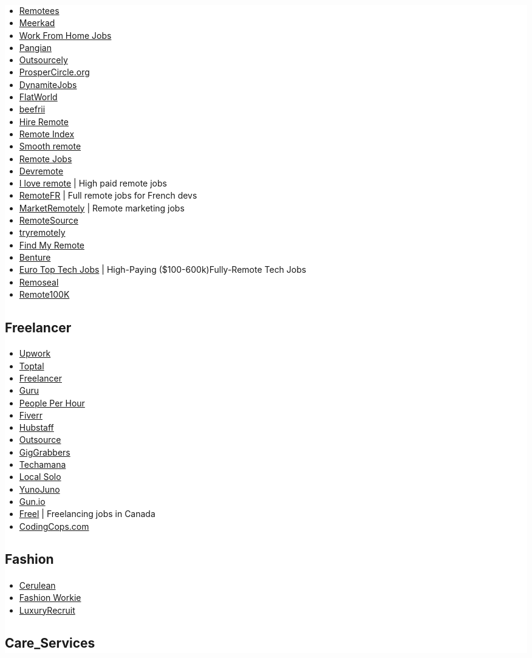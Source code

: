 - [Remotees](https://remotees.com/)
- [Meerkad](https://meerkad.com/)
- [Work From Home Jobs](https://workfromhomejobs.me/)
- [Pangian](https://pangian.com/job-travel-remote/)
- [Outsourcely](https://www.outsourcely.com/remote-workers)
- [ProsperCircle.org](https://www.prospercircle.org/)
- [DynamiteJobs](https://www.dynamitejobs.com/)
- [FlatWorld](https://flatworld.co/jobs/)
- [beefrii](https://www.beefrii.com/)
- [Hire Remote](https://hireremote.io/)
- [Remote Index](https://remoteindex.co/)
- [Smooth remote](https://smoothremote.com)
- [Remote Jobs](https://backendremotejobs.com/)
- [Devremote](https://devremote.io/)
- [I love remote](https://iloveremote.io) | High paid remote jobs
- [RemoteFR](https://remoteFR.com) | Full remote jobs for French devs
- [MarketRemotely](https://marketremotely.com/) | Remote marketing jobs
- [RemoteSource](https://jobs.remotesource.com/jobs)
- [tryremotely](https://tryremotely.com/remote-jobs)
- [Find My Remote](https://findmyremote.ai/jobs)
- [Benture](https://benture.io)
- [Euro Top Tech Jobs](https://eurotoptechjobs.com/) | High-Paying ($100-600k)Fully-Remote Tech Jobs
- [Remoseal](https://www.remoseal.com)
- [Remote100K](https://remote100k.com/)

## Freelancer

- [Upwork](https://www.upwork.com)
- [Toptal](https://www.toptal.com/)
- [Freelancer](https://www.freelancer.com)
- [Guru](https://www.guru.com/)
- [People Per Hour](https://www.peopleperhour.com)
- [Fiverr](https://www.fiverr.com/)
- [Hubstaff](https://talent.hubstaff.com/)
- [Outsource](https://outsource.com)
- [GigGrabbers](https://www.giggrabbers.com)
- [Techamana](https://www.techamana.com)
- [Local Solo](https://localsolo.com/)
- [YunoJuno](https://www.yunojuno.com/)
- [Gun.io](https://www.gun.io/)
- [Freel](https://www.freel.ca/) | Freelancing jobs in Canada
- [CodingCops.com](https://codingcops.com/)

## Fashion

- [Cerulean](https://ceruleanjobs.com/)
- [Fashion Workie](https://www.fashionworkie.com/)
- [LuxuryRecruit](https://www.luxuryrecruit.com/)

## Care_Services
